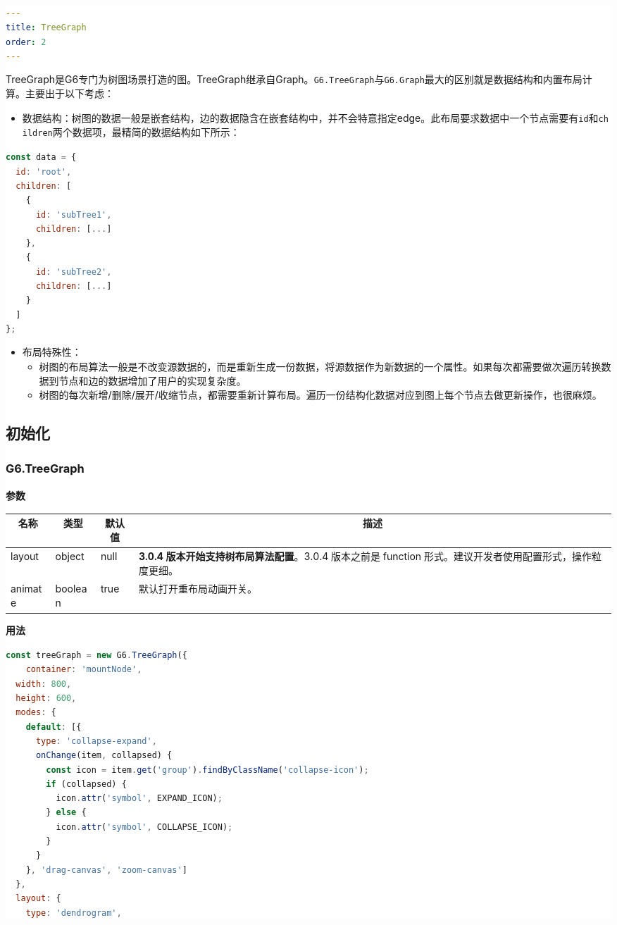 ```yaml
---
title: TreeGraph
order: 2
---
```


TreeGraph是G6专门为树图场景打造的图。TreeGraph继承自Graph。`G6.TreeGraph`与`G6.Graph`最大的区别就是数据结构和内置布局计算。主要出于以下考虑：

- 数据结构：树图的数据一般是嵌套结构，边的数据隐含在嵌套结构中，并不会特意指定edge。此布局要求数据中一个节点需要有`id`和`children`两个数据项，最精简的数据结构如下所示：

```javascript
const data = {
  id: 'root',
  children: [
    {
      id: 'subTree1',
      children: [...]
    }, 
    {
      id: 'subTree2',
      children: [...]           
    }
  ]
};
```

- 布局特殊性：
  - 树图的布局算法一般是不改变源数据的，而是重新生成一份数据，将源数据作为新数据的一个属性。如果每次都需要做次遍历转换数据到节点和边的数据增加了用户的实现复杂度。
  - 树图的每次新增/删除/展开/收缩节点，都需要重新计算布局。遍历一份结构化数据对应到图上每个节点去做更新操作，也很麻烦。


## 初始化

### G6.TreeGraph

**参数**

| 名称 | 类型 | 默认值 | 描述 |
| --- | --- | --- | --- |
| layout | object | null | **3.0.4 版本开始支持树布局算法配置**。3.0.4 版本之前是 function 形式。建议开发者使用配置形式，操作粒度更细。 |
| animate | boolean | true | 默认打开重布局动画开关。 |


**用法**

```javascript
const treeGraph = new G6.TreeGraph({
	container: 'mountNode',
  width: 800,
  height: 600,
  modes: {
    default: [{
      type: 'collapse-expand',
      onChange(item, collapsed) {
        const icon = item.get('group').findByClassName('collapse-icon');
        if (collapsed) {
          icon.attr('symbol', EXPAND_ICON);
        } else {
          icon.attr('symbol', COLLAPSE_ICON);
        }
      }
    }, 'drag-canvas', 'zoom-canvas']
  },
  layout: {
    type: 'dendrogram',
```